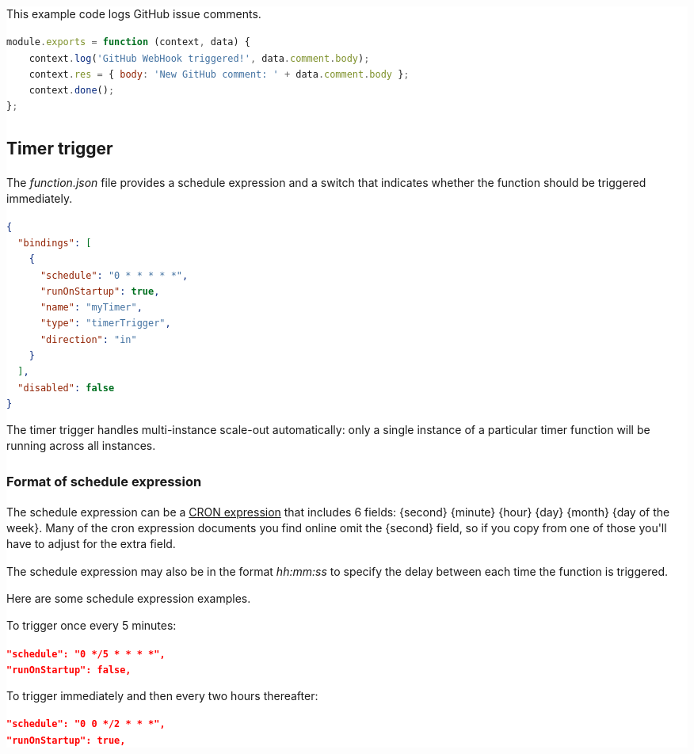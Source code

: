 This example code logs GitHub issue comments.

```javascript
module.exports = function (context, data) {
    context.log('GitHub WebHook triggered!', data.comment.body);
    context.res = { body: 'New GitHub comment: ' + data.comment.body };
    context.done();
};
```

## Timer trigger

The *function.json* file provides a schedule expression and a switch that indicates whether the function should be triggered immediately.

```json
{
  "bindings": [
    {
      "schedule": "0 * * * * *",
      "runOnStartup": true,
      "name": "myTimer",
      "type": "timerTrigger",
      "direction": "in"
    }
  ],
  "disabled": false
}
```

The timer trigger handles multi-instance scale-out automatically: only a single instance of a particular timer function will be running across all instances.

### Format of schedule expression

The schedule expression can be a [CRON expression](http://en.wikipedia.org/wiki/Cron#CRON_expression) that includes 6 fields:  {second} {minute} {hour} {day} {month} {day of the week}. Many of the cron expression documents you find online omit the {second} field, so if you copy from one of those you'll have to adjust for the extra field. 

The schedule expression may also be in the format *hh:mm:ss* to specify the delay between each time the function is triggered. 

Here are some schedule expression examples.

To trigger once every 5 minutes:

```json
"schedule": "0 */5 * * * *",
"runOnStartup": false,
```

To trigger immediately and then every two hours thereafter:

```json
"schedule": "0 0 */2 * * *",
"runOnStartup": true,
```

